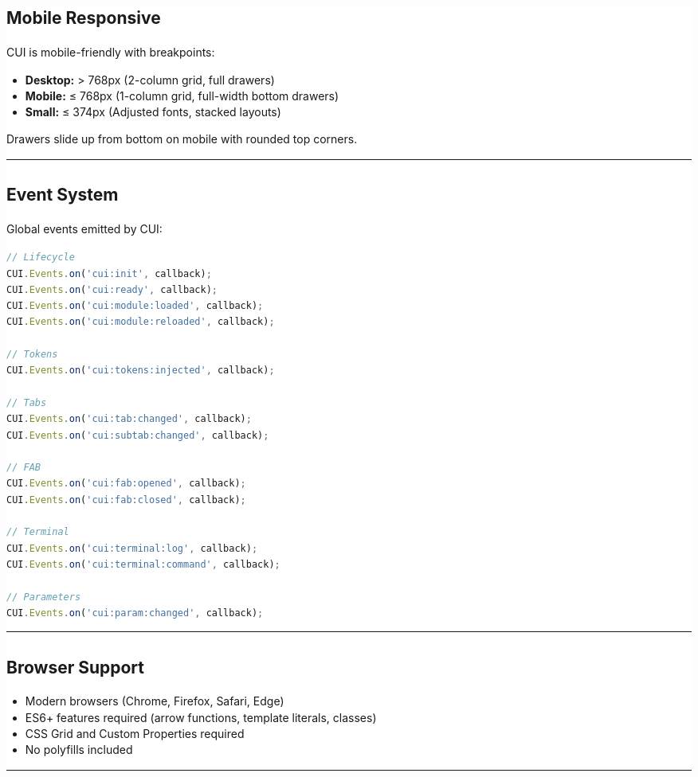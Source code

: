 
## Mobile Responsive

CUI is mobile-friendly with breakpoints:

- **Desktop:** > 768px (2-column grid, full drawers)
- **Mobile:** ≤ 768px (1-column grid, full-width bottom drawers)
- **Small:** ≤ 374px (Adjusted fonts, stacked layouts)

Drawers slide up from bottom on mobile with rounded top corners.

---

## Event System

Global events emitted by CUI:

```javascript
// Lifecycle
CUI.Events.on('cui:init', callback);
CUI.Events.on('cui:ready', callback);
CUI.Events.on('cui:module:loaded', callback);
CUI.Events.on('cui:module:reloaded', callback);

// Tokens
CUI.Events.on('cui:tokens:injected', callback);

// Tabs
CUI.Events.on('cui:tab:changed', callback);
CUI.Events.on('cui:subtab:changed', callback);

// FAB
CUI.Events.on('cui:fab:opened', callback);
CUI.Events.on('cui:fab:closed', callback);

// Terminal
CUI.Events.on('cui:terminal:log', callback);
CUI.Events.on('cui:terminal:command', callback);

// Parameters
CUI.Events.on('cui:param:changed', callback);
```

---

## Browser Support

- Modern browsers (Chrome, Firefox, Safari, Edge)
- ES6+ features required (arrow functions, template literals, classes)
- CSS Grid and Custom Properties required
- No polyfills included

---
